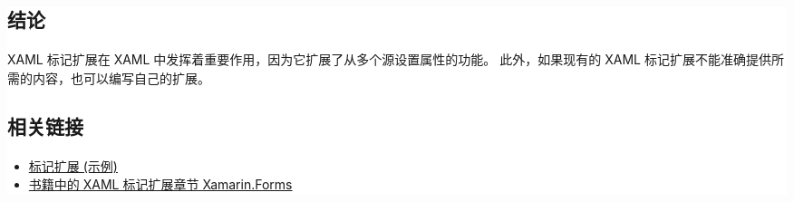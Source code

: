 ## <a name="conclusion"></a>结论

XAML 标记扩展在 XAML 中发挥着重要作用，因为它扩展了从多个源设置属性的功能。 此外，如果现有的 XAML 标记扩展不能准确提供所需的内容，也可以编写自己的扩展。

## <a name="related-links"></a>相关链接

- [标记扩展 (示例) ](/samples/xamarin/xamarin-forms-samples/xaml-markupextensions)
- [书籍中的 XAML 标记扩展章节 Xamarin.Forms](~/xamarin-forms/creating-mobile-apps-xamarin-forms/summaries/chapter10.md)